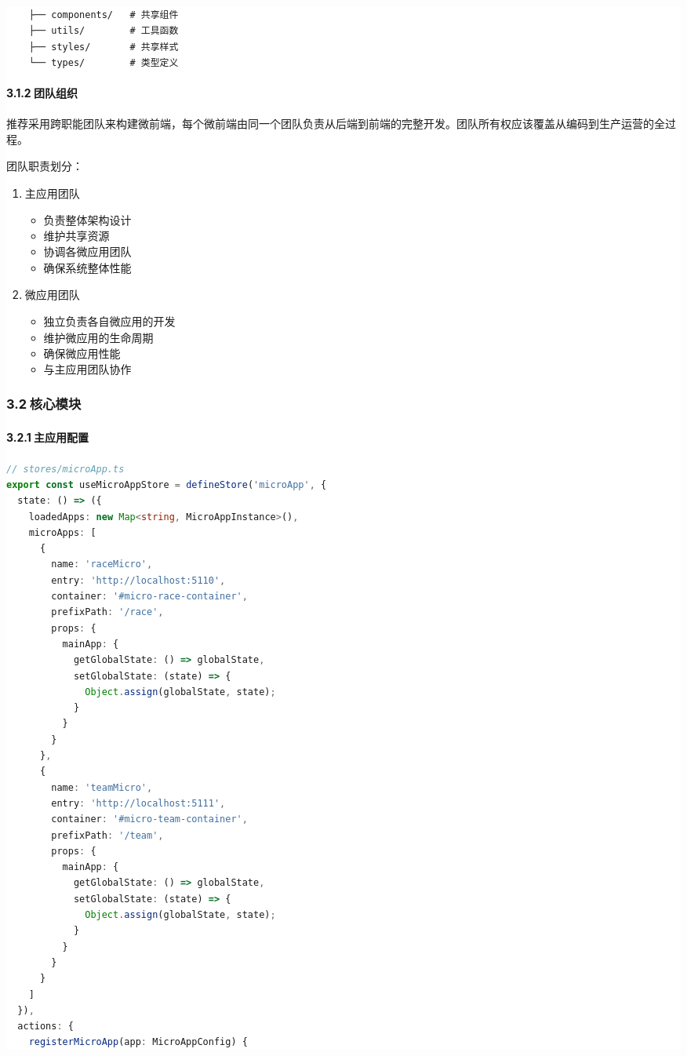 ```
    ├── components/   # 共享组件
    ├── utils/        # 工具函数
    ├── styles/       # 共享样式
    └── types/        # 类型定义
```

#### 3.1.2 团队组织

推荐采用跨职能团队来构建微前端，每个微前端由同一个团队负责从后端到前端的完整开发。团队所有权应该覆盖从编码到生产运营的全过程。

团队职责划分：
1. 主应用团队
   - 负责整体架构设计
   - 维护共享资源
   - 协调各微应用团队
   - 确保系统整体性能

2. 微应用团队
   - 独立负责各自微应用的开发
   - 维护微应用的生命周期
   - 确保微应用性能
   - 与主应用团队协作

### 3.2 核心模块

#### 3.2.1 主应用配置

```typescript
// stores/microApp.ts
export const useMicroAppStore = defineStore('microApp', {
  state: () => ({
    loadedApps: new Map<string, MicroAppInstance>(),
    microApps: [
      {
        name: 'raceMicro',
        entry: 'http://localhost:5110',
        container: '#micro-race-container',
        prefixPath: '/race',
        props: {
          mainApp: {
            getGlobalState: () => globalState,
            setGlobalState: (state) => {
              Object.assign(globalState, state);
            }
          }
        }
      },
      {
        name: 'teamMicro',
        entry: 'http://localhost:5111',
        container: '#micro-team-container',
        prefixPath: '/team',
        props: {
          mainApp: {
            getGlobalState: () => globalState,
            setGlobalState: (state) => {
              Object.assign(globalState, state);
            }
          }
        }
      }
    ]
  }),
  actions: {
    registerMicroApp(app: MicroAppConfig) {
```